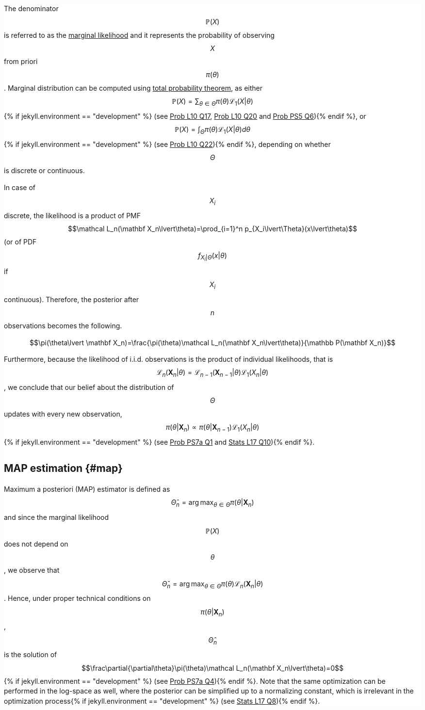 The denominator $$\mathbb P(X)$$ is referred to as the [marginal likelihood](https://en.wikipedia.org/wiki/Marginal_likelihood) and it represents the probability of observing $$X$$ from priori $$\pi(\theta)$$. Marginal distribution can be computed using [total probability theorem](/2022/01/05/conditioning-and-independence.html#main_three_tools), as either $$\mathbb P(X)=\sum_{\theta\in\Theta}\pi(\theta)\mathcal L_1(X\lvert\theta)$${% if jekyll.environment == "development" %} (see [Prob L10 Q17](https://learning.edx.org/course/course-v1:MITx+6.431x+1T2020/block-v1:MITx+6.431x+1T2020+type@sequential+block@Lec__10_Conditioning_on_a_random_variable__Independence__Bayes_rule/block-v1:MITx+6.431x+1T2020+type@vertical+block@ch8-s4-tab17), [Prob L10 Q20](https://learning.edx.org/course/course-v1:MITx+6.431x+1T2020/block-v1:MITx+6.431x+1T2020+type@sequential+block@Lec__10_Conditioning_on_a_random_variable__Independence__Bayes_rule/block-v1:MITx+6.431x+1T2020+type@vertical+block@ch8-s4-tab20) and [Prob PS5 Q6](https://learning.edx.org/course/course-v1:MITx+6.431x+1T2020/block-v1:MITx+6.431x+1T2020+type@sequential+block@Problem_Set_5/block-v1:MITx+6.431x+1T2020+type@vertical+block@ch8-s7-tab6)){% endif %}, or $$\mathbb P(X)=\int_{\Theta}\pi(\theta)\mathcal L_1(X\lvert\theta)d\theta$${% if jekyll.environment == "development" %} (see [Prob L10 Q22](https://learning.edx.org/course/course-v1:MITx+6.431x+1T2020/block-v1:MITx+6.431x+1T2020+type@sequential+block@Lec__10_Conditioning_on_a_random_variable__Independence__Bayes_rule/block-v1:MITx+6.431x+1T2020+type@vertical+block@ch8-s4-tab22)){% endif %}, depending on whether $$\Theta$$ is discrete or continuous.

In case of $$X_i$$ discrete, the likelihood is a product of PMF $$\mathcal L_n(\mathbf X_n\lvert\theta)=\prod_{i=1}^n p_{X_i\lvert\Theta}(x\lvert\theta)$$ (or of PDF $$f_{X_i\lvert\Theta}(x\lvert\theta)$$ if $$X_i$$ continuous). Therefore, the posterior after $$n$$ observations becomes the following.

$$\pi(\theta\lvert \mathbf X_n)=\frac{\pi(\theta)\mathcal L_n(\mathbf X_n\lvert\theta)}{\mathbb P(\mathbf X_n)}$$

Furthermore, because the likelihood of i.i.d. observations is the product of individual likelihoods, that is $$\mathcal L_n(\mathbf X_n\lvert\theta)=\mathcal L_{n-1}(\mathbf X_{n-1}\lvert\theta)\mathcal L_1(X_n\lvert\theta)$$, we conclude that our belief about the distribution of $$\Theta$$ updates with every new observation, $$\pi(\theta\lvert \mathbf X_n)\propto\pi(\theta\lvert\mathbf X_{n-1})\mathcal L_1(X_n\lvert\theta)$${% if jekyll.environment == "development" %} (see [Prob PS7a Q1](https://learning.edx.org/course/course-v1:MITx+6.431x+1T2020/block-v1:MITx+6.431x+1T2020+type@sequential+block@Problem_Set_7a/block-v1:MITx+6.431x+1T2020+type@vertical+block@ch10-s4-tab1) and [Stats L17 Q10](https://learning.edx.org/course/course-v1:MITx+18.6501x+2T2021/block-v1:MITx+18.6501x+2T2021+type@sequential+block@u5s1_Bayes1/block-v1:MITx+18.6501x+2T2021+type@vertical+block@u5s1_Bayes1-tab10)){% endif %}.

## MAP estimation {#map}

Maximum a posteriori (MAP) estimator is defined as $$\hat\Theta_n=\arg\max_{\theta\in\Theta}\pi(\theta\lvert \mathbf X_n)$$ and since the marginal likelihood $$\mathbb P(X)$$ does not depend on $$\theta$$, we observe that $$\hat\Theta_n=\arg\max_{\theta\in\Theta}\pi(\theta)\mathcal L_n(\mathbf X_n\lvert\theta)$$. Hence, under proper technical conditions on $$\pi(\theta\lvert\mathbf X_n)$$, $$\hat\Theta_n$$ is the solution of $$\frac\partial{\partial\theta}\pi(\theta)\mathcal L_n(\mathbf X_n\lvert\theta)=0$${% if jekyll.environment == "development" %} (see [Prob PS7a Q4](https://learning.edx.org/course/course-v1:MITx+6.431x+1T2020/block-v1:MITx+6.431x+1T2020+type@sequential+block@Problem_Set_7a/block-v1:MITx+6.431x+1T2020+type@vertical+block@ch10-s4-tab4)){% endif %}. Note that the same optimization can be performed in the log-space as well, where the posterior can be simplified up to a normalizing constant, which is irrelevant in the optimization process{% if jekyll.environment == "development" %} (see [Stats L17 Q8](https://learning.edx.org/course/course-v1:MITx+18.6501x+2T2021/block-v1:MITx+18.6501x+2T2021+type@sequential+block@u5s1_Bayes1/block-v1:MITx+18.6501x+2T2021+type@vertical+block@u5s1_Bayes1-tab8)){% endif %}.
